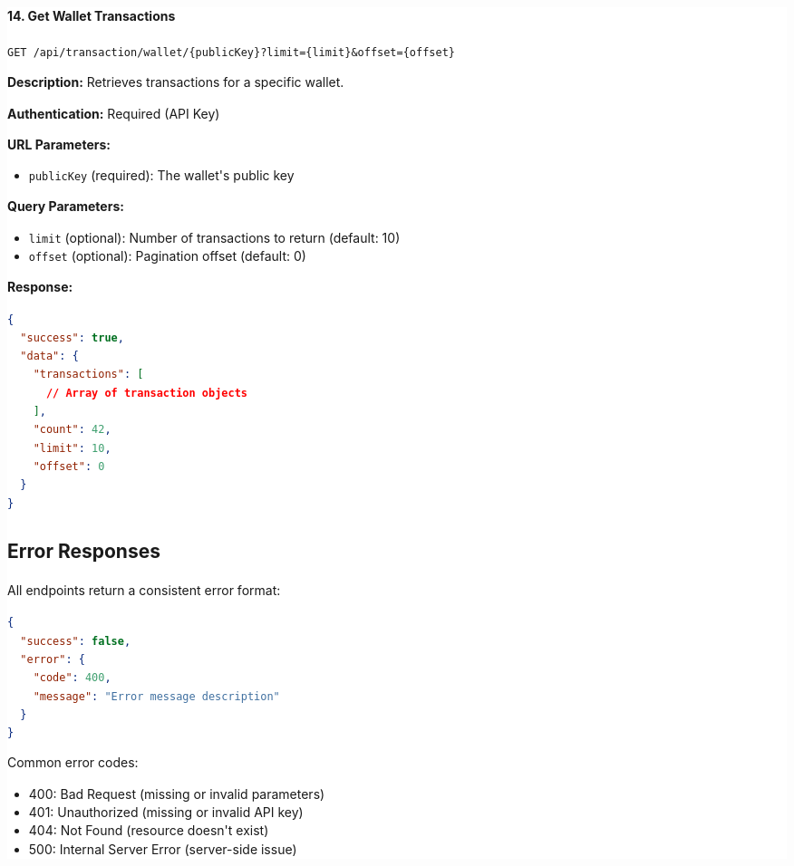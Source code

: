 #### 14. Get Wallet Transactions

```
GET /api/transaction/wallet/{publicKey}?limit={limit}&offset={offset}
```

**Description:** Retrieves transactions for a specific wallet.

**Authentication:** Required (API Key)

**URL Parameters:**
- `publicKey` (required): The wallet's public key

**Query Parameters:**
- `limit` (optional): Number of transactions to return (default: 10)
- `offset` (optional): Pagination offset (default: 0)

**Response:**
```json
{
  "success": true,
  "data": {
    "transactions": [
      // Array of transaction objects
    ],
    "count": 42,
    "limit": 10,
    "offset": 0
  }
}
```

## Error Responses

All endpoints return a consistent error format:

```json
{
  "success": false,
  "error": {
    "code": 400,
    "message": "Error message description"
  }
}
```

Common error codes:
- 400: Bad Request (missing or invalid parameters)
- 401: Unauthorized (missing or invalid API key)
- 404: Not Found (resource doesn't exist)
- 500: Internal Server Error (server-side issue)



